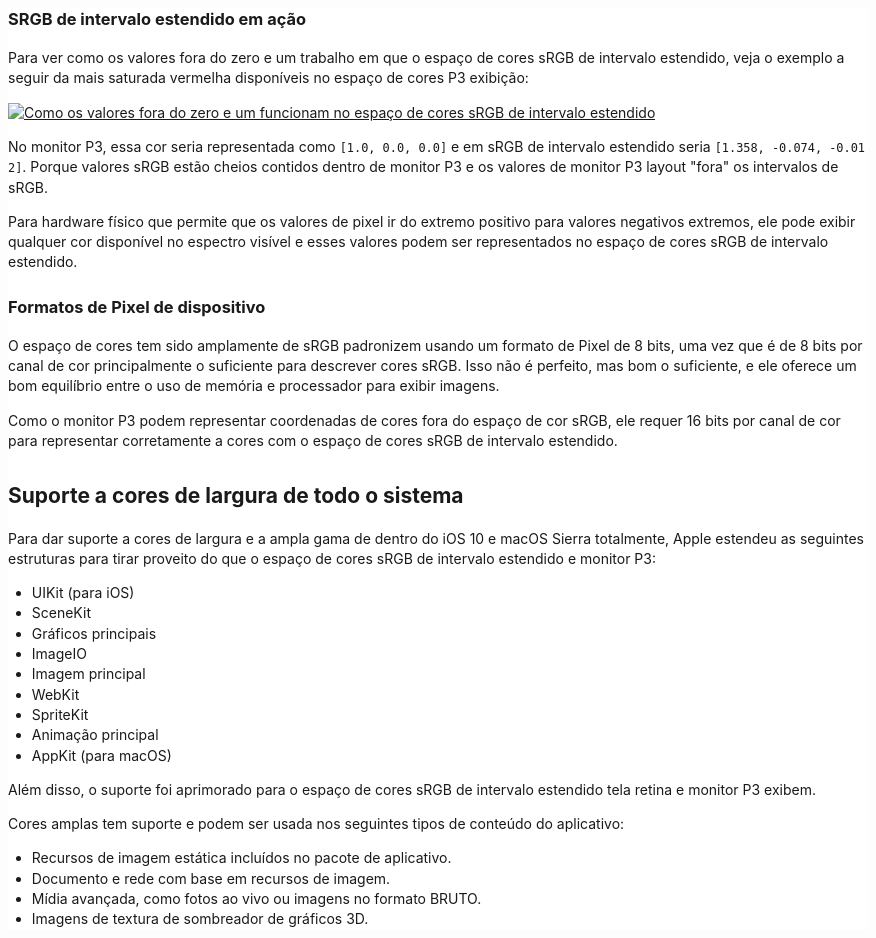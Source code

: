 ### <a name="extended-range-srgb-in-action"></a>SRGB de intervalo estendido em ação

Para ver como os valores fora do zero e um trabalho em que o espaço de cores sRGB de intervalo estendido, veja o exemplo a seguir da mais saturada vermelha disponíveis no espaço de cores P3 exibição:

[![](wide-color-images/color05.png "Como os valores fora do zero e um funcionam no espaço de cores sRGB de intervalo estendido")](wide-color-images/color05.png#lightbox)

No monitor P3, essa cor seria representada como `[1.0, 0.0, 0.0]` e em sRGB de intervalo estendido seria `[1.358, -0.074, -0.012]`. Porque valores sRGB estão cheios contidos dentro de monitor P3 e os valores de monitor P3 layout "fora" os intervalos de sRGB.

Para hardware físico que permite que os valores de pixel ir do extremo positivo para valores negativos extremos, ele pode exibir qualquer cor disponível no espectro visível e esses valores podem ser representados no espaço de cores sRGB de intervalo estendido.

### <a name="device-pixel-formats"></a>Formatos de Pixel de dispositivo 

O espaço de cores tem sido amplamente de sRGB padronizem usando um formato de Pixel de 8 bits, uma vez que é de 8 bits por canal de cor principalmente o suficiente para descrever cores sRGB. Isso não é perfeito, mas bom o suficiente, e ele oferece um bom equilíbrio entre o uso de memória e processador para exibir imagens.

Como o monitor P3 podem representar coordenadas de cores fora do espaço de cor sRGB, ele requer 16 bits por canal de cor para representar corretamente a cores com o espaço de cores sRGB de intervalo estendido.

## <a name="system-wide-wide-color-support"></a>Suporte a cores de largura de todo o sistema

Para dar suporte a cores de largura e a ampla gama de dentro do iOS 10 e macOS Sierra totalmente, Apple estendeu as seguintes estruturas para tirar proveito do que o espaço de cores sRGB de intervalo estendido e monitor P3:

- UIKit (para iOS)
- SceneKit
- Gráficos principais
- ImageIO
- Imagem principal
- WebKit
- SpriteKit
- Animação principal
- AppKit (para macOS)

Além disso, o suporte foi aprimorado para o espaço de cores sRGB de intervalo estendido tela retina e monitor P3 exibem.

Cores amplas tem suporte e podem ser usada nos seguintes tipos de conteúdo do aplicativo:

- Recursos de imagem estática incluídos no pacote de aplicativo.
- Documento e rede com base em recursos de imagem.
- Mídia avançada, como fotos ao vivo ou imagens no formato BRUTO.
- Imagens de textura de sombreador de gráficos 3D.

